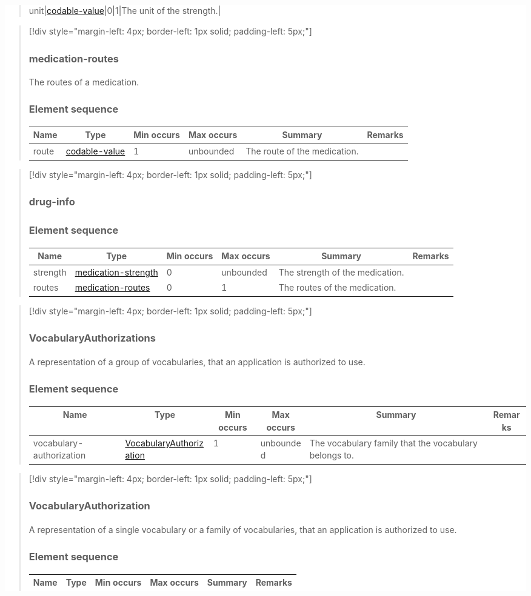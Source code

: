 > unit|[codable-value](xref:HV_File_types#codable-value)|0|1|The unit of the strength.|
>
>

>[!div style="margin-left: 4px; border-left: 1px solid; padding-left: 5px;"]
>
> <a name='medication-routes'></a>
>
> ### medication-routes
>
> The routes of a medication.
>
> ### Element sequence
>
> Name|Type|Min occurs|Max occurs|Summary|Remarks
> ---|---|---|---|---|---
> route|[codable-value](xref:HV_File_types#codable-value)|1|unbounded|The route of the medication.|
>
>

>[!div style="margin-left: 4px; border-left: 1px solid; padding-left: 5px;"]
>
> <a name='drug-info'></a>
>
> ### drug-info
>
> ### Element sequence
>
> Name|Type|Min occurs|Max occurs|Summary|Remarks
> ---|---|---|---|---|---
> strength|[medication-strength](#medication-strength)|0|unbounded|The strength of the medication.|
> routes|[medication-routes](#medication-routes)|0|1|The routes of the medication.|
>
>

>[!div style="margin-left: 4px; border-left: 1px solid; padding-left: 5px;"]
>
> <a name='VocabularyAuthorizations'></a>
>
> ### VocabularyAuthorizations
>
> A representation of a group of vocabularies, that an application is authorized to use.
>
> ### Element sequence
>
> Name|Type|Min occurs|Max occurs|Summary|Remarks
> ---|---|---|---|---|---
> vocabulary-authorization|[VocabularyAuthorization](#VocabularyAuthorization)|1|unbounded|The vocabulary family that the vocabulary belongs to.|
>
>

>[!div style="margin-left: 4px; border-left: 1px solid; padding-left: 5px;"]
>
> <a name='VocabularyAuthorization'></a>
>
> ### VocabularyAuthorization
>
> A representation of a single vocabulary or a family of vocabularies, that an application is authorized to use.
>
> ### Element sequence
>
> Name|Type|Min occurs|Max occurs|Summary|Remarks
> ---|---|---|---|---|---